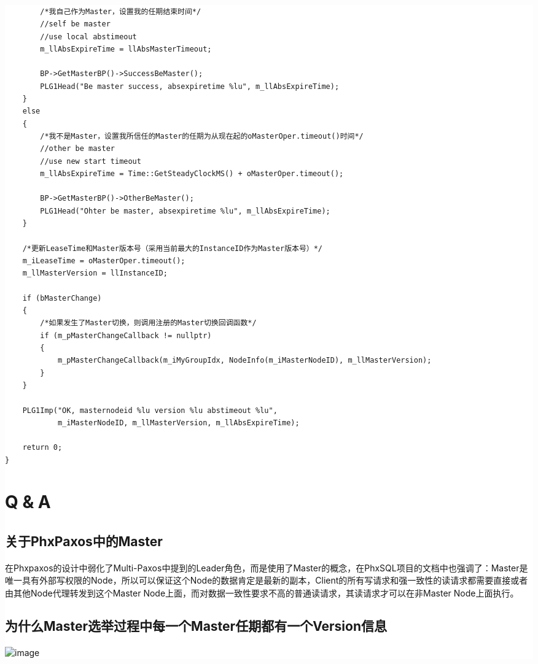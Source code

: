 ```
        /*我自己作为Master，设置我的任期结束时间*/
        //self be master
        //use local abstimeout
        m_llAbsExpireTime = llAbsMasterTimeout;

        BP->GetMasterBP()->SuccessBeMaster();
        PLG1Head("Be master success, absexpiretime %lu", m_llAbsExpireTime);
    }
    else
    {
        /*我不是Master，设置我所信任的Master的任期为从现在起的oMasterOper.timeout()时间*/
        //other be master
        //use new start timeout
        m_llAbsExpireTime = Time::GetSteadyClockMS() + oMasterOper.timeout();

        BP->GetMasterBP()->OtherBeMaster();
        PLG1Head("Ohter be master, absexpiretime %lu", m_llAbsExpireTime);
    }

    /*更新LeaseTime和Master版本号（采用当前最大的InstanceID作为Master版本号）*/
    m_iLeaseTime = oMasterOper.timeout();
    m_llMasterVersion = llInstanceID;

    if (bMasterChange)
    {
        /*如果发生了Master切换，则调用注册的Master切换回调函数*/
        if (m_pMasterChangeCallback != nullptr)
        {
            m_pMasterChangeCallback(m_iMyGroupIdx, NodeInfo(m_iMasterNodeID), m_llMasterVersion);
        }
    }

    PLG1Imp("OK, masternodeid %lu version %lu abstimeout %lu",
            m_iMasterNodeID, m_llMasterVersion, m_llAbsExpireTime);

    return 0;
}
```

# Q & A
## 关于PhxPaxos中的Master
在Phxpaxos的设计中弱化了Multi-Paxos中提到的Leader角色，而是使用了Master的概念，在PhxSQL项目的文档中也强调了：Master是唯一具有外部写权限的Node，所以可以保证这个Node的数据肯定是最新的副本，Client的所有写请求和强一致性的读请求都需要直接或者由其他Node代理转发到这个Master Node上面，而对数据一致性要求不高的普通读请求，其读请求才可以在非Master Node上面执行。

## 为什么Master选举过程中每一个Master任期都有一个Version信息
![image](https://pic1.zhimg.com/80/78965fda565993c28f328e909d2d0785_hd.jpg)
